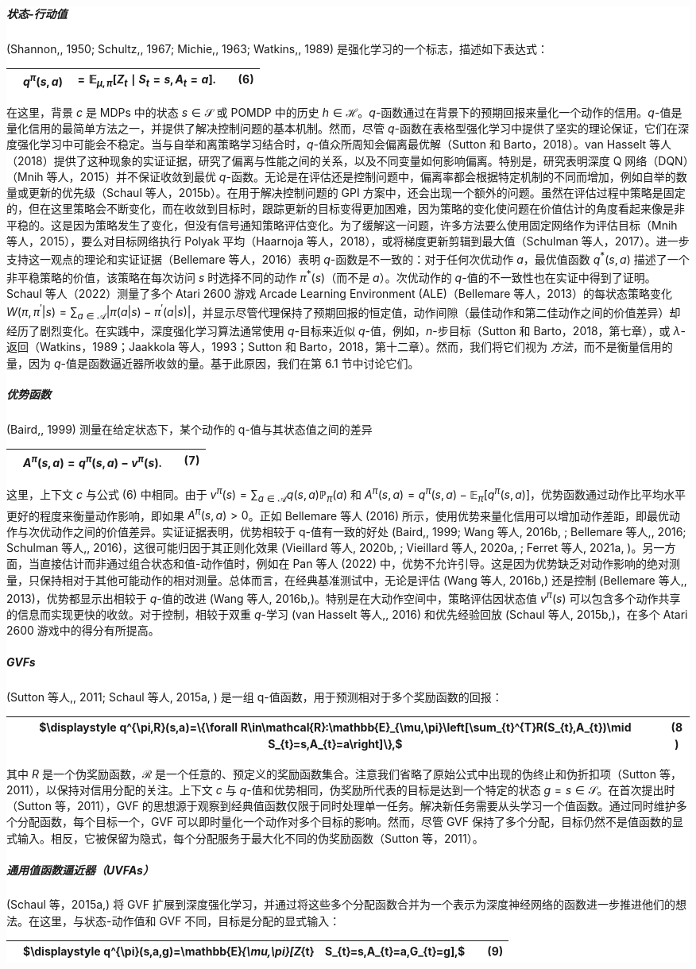 ##### 状态-行动值

(Shannon,, 1950; Schultz,, 1967; Michie,, 1963; Watkins,, 1989) 是强化学习的一个标志，描述如下表达式：

|  | $\displaystyle q^{\pi}(s,a)$ | $\displaystyle=\mathbb{E}_{\mu,\pi}[Z_{t}\mid S_{t}=s,A_{t}=a].$ |  | (6) |
| --- | --- | --- | --- | --- |

在这里，背景 $c$ 是 MDPs 中的状态 $s\in\mathcal{S}$ 或 POMDP 中的历史 $h\in\mathcal{H}$。$q$-函数通过在背景下的预期回报来量化一个动作的信用。$q$-值是量化信用的最简单方法之一，并提供了解决控制问题的基本机制。然而，尽管 $q$-函数在表格型强化学习中提供了坚实的理论保证，它们在深度强化学习中可能会不稳定。当与自举和离策略学习结合时，$q$-值众所周知会偏离最优解（Sutton 和 Barto，2018）。van Hasselt 等人（2018）提供了这种现象的实证证据，研究了偏离与性能之间的关系，以及不同变量如何影响偏离。特别是，研究表明深度 Q 网络（DQN）（Mnih 等人，2015）并不保证收敛到最优 $q$-函数。无论是在评估还是控制问题中，偏离率都会根据特定机制的不同而增加，例如自举的数量或更新的优先级（Schaul 等人，2015b）。在用于解决控制问题的 GPI 方案中，还会出现一个额外的问题。虽然在评估过程中策略是固定的，但在这里策略会不断变化，而在收敛到目标时，跟踪更新的目标变得更加困难，因为策略的变化使问题在价值估计的角度看起来像是非平稳的。这是因为策略发生了变化，但没有信号通知策略评估变化。为了缓解这一问题，许多方法要么使用固定网络作为评估目标（Mnih 等人，2015），要么对目标网络执行 Polyak 平均（Haarnoja 等人，2018），或将梯度更新剪辑到最大值（Schulman 等人，2017）。进一步支持这一观点的理论和实证证据（Bellemare 等人，2016）表明 $q$-函数是不一致的：对于任何次优动作 $a$，最优值函数 $q^{*}(s,a)$ 描述了一个非平稳策略的价值，该策略在每次访问 $s$ 时选择不同的动作 $\pi^{*}(s)$（而不是 $a$）。次优动作的 $q$-值的不一致性也在实证中得到了证明。Schaul 等人（2022）测量了多个 Atari 2600 游戏 Arcade Learning Environment (ALE)（Bellemare 等人，2013）的每状态策略变化 $W(\pi,\pi^{\prime}|s)=\sum_{a\in\mathcal{A}}|\pi(a|s)-\pi^{\prime}(a|s)|$，并显示尽管代理保持了预期回报的恒定值，动作间隙（最佳动作和第二佳动作之间的价值差异）却经历了剧烈变化。在实践中，深度强化学习算法通常使用 $q$-目标来近似 $q$-值，例如，$n$-步目标（Sutton 和 Barto，2018，第七章），或 $\lambda$-返回（Watkins，1989；Jaakkola 等人，1993；Sutton 和 Barto，2018，第十二章）。然而，我们将它们视为 *方法*，而不是衡量信用的量，因为 $q$-值是函数逼近器所收敛的量。基于此原因，我们在第 6.1 节中讨论它们。

##### 优势函数

(Baird,, 1999) 测量在给定状态下，某个动作的 q-值与其状态值之间的差异

|  | $\displaystyle A^{\pi}(s,a)=q^{\pi}(s,a)-v^{\pi}(s).$ |  | (7) |
| --- | --- | --- | --- |

这里，上下文 $c$ 与公式 (6) 中相同。由于 $v^{\pi}(s)=\sum_{a\in\mathcal{A}}q(s,a)\mathbb{P}_{\pi}(a)$ 和 $A^{\pi}(s,a)=q^{\pi}(s,a)-\mathbb{E}_{\pi}[q^{\pi}(s,a)]$，优势函数通过动作比平均水平更好的程度来衡量动作影响，即如果 $A^{\pi}(s,a)>0$。正如 Bellemare 等人 (2016) 所示，使用优势来量化信用可以增加动作差距，即最优动作与次优动作之间的价值差异。实证证据表明，优势相较于 q-值有一致的好处 (Baird,, 1999; Wang 等人, 2016b, ; Bellemare 等人,, 2016; Schulman 等人,, 2016)，这很可能归因于其正则化效果 (Vieillard 等人, 2020b, ; Vieillard 等人, 2020a, ; Ferret 等人, 2021a, )。另一方面，当直接估计而非通过组合状态和值-动作值时，例如在 Pan 等人 (2022) 中，优势不允许引导。这是因为优势缺乏对动作影响的绝对测量，只保持相对于其他可能动作的相对测量。总体而言，在经典基准测试中，无论是评估 (Wang 等人, 2016b,) 还是控制 (Bellemare 等人,, 2013)，优势都显示出相较于 $q$-值的改进 (Wang 等人, 2016b,)。特别是在大动作空间中，策略评估因状态值 $v^{\pi}(s)$ 可以包含多个动作共享的信息而实现更快的收敛。对于控制，相较于双重 $q$-学习 (van Hasselt 等人,, 2016) 和优先经验回放 (Schaul 等人, 2015b,)，在多个 Atari 2600 游戏中的得分有所提高。

##### GVFs

(Sutton 等人,, 2011; Schaul 等人, 2015a, ) 是一组 q-值函数，用于预测相对于多个奖励函数的回报：

|  | $\displaystyle q^{\pi,R}(s,a)=\{\forall R\in\mathcal{R}:\mathbb{E}_{\mu,\pi}\left[\sum_{t}^{T}R(S_{t},A_{t})\mid S_{t}=s,A_{t}=a\right]\},$ |  | (8) |
| --- | --- | --- | --- |

其中 $R$ 是一个伪奖励函数，$\mathcal{R}$ 是一个任意的、预定义的奖励函数集合。注意我们省略了原始公式中出现的伪终止和伪折扣项（Sutton 等，2011），以保持对信用分配的关注。上下文 $c$ 与 $q$-值和优势相同，伪奖励所代表的目标是达到一个特定的状态 $g=s\in\mathcal{S}$。在首次提出时（Sutton 等，2011），GVF 的思想源于观察到经典值函数仅限于同时处理单一任务。解决新任务需要从头学习一个值函数。通过同时维护多个分配函数，每个目标一个，GVF 可以即时量化一个动作对多个目标的影响。然而，尽管 GVF 保持了多个分配，目标仍然不是值函数的显式输入。相反，它被保留为隐式，每个分配服务于最大化不同的伪奖励函数（Sutton 等，2011）。

##### 通用值函数逼近器（UVFAs）

(Schaul 等，2015a,) 将 GVF 扩展到深度强化学习，并通过将这些多个分配函数合并为一个表示为深度神经网络的函数进一步推进他们的想法。在这里，与状态-动作值和 GVF 不同，目标是分配的显式输入：

|  | $\displaystyle q^{\pi}(s,a,g)=\mathbb{E}_{\mu,\pi}[Z_{t} | S_{t}=s,A_{t}=a,G_{t}=g],$ |  | (9) |
| --- | --- | --- | --- | --- |
